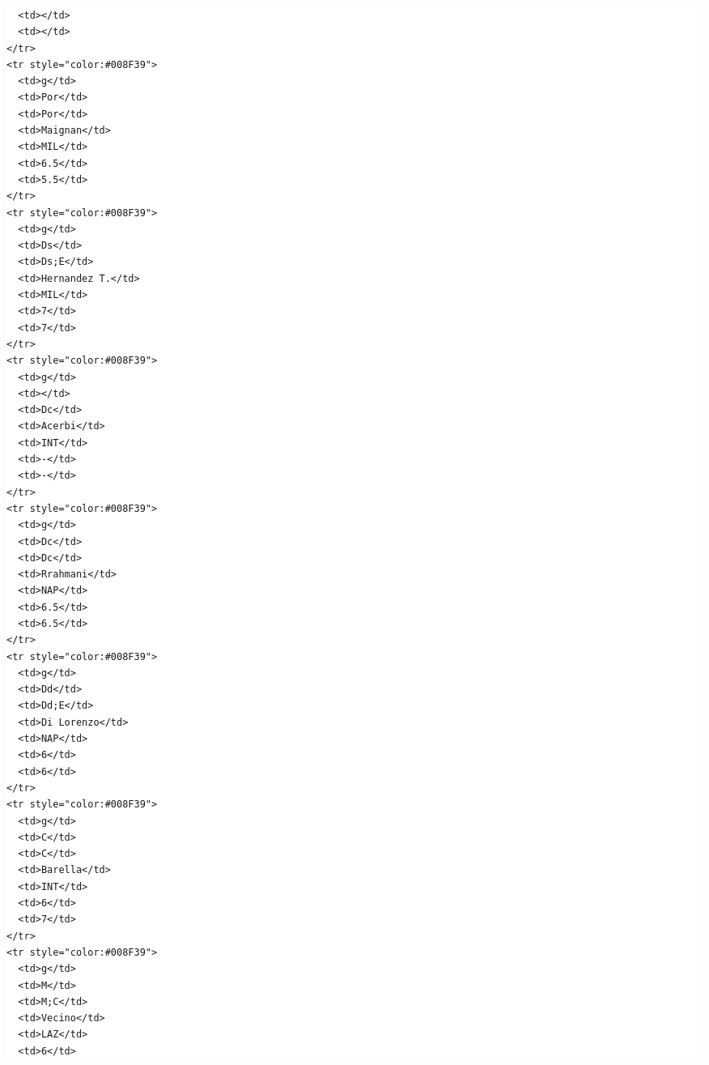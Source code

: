       <td></td>
      <td></td>
    </tr>
    <tr style="color:#008F39">
      <td>g</td>
      <td>Por</td>
      <td>Por</td>
      <td>Maignan</td>
      <td>MIL</td>
      <td>6.5</td>
      <td>5.5</td>
    </tr>
    <tr style="color:#008F39">
      <td>g</td>
      <td>Ds</td>
      <td>Ds;E</td>
      <td>Hernandez T.</td>
      <td>MIL</td>
      <td>7</td>
      <td>7</td>
    </tr>
    <tr style="color:#008F39">
      <td>g</td>
      <td></td>
      <td>Dc</td>
      <td>Acerbi</td>
      <td>INT</td>
      <td>-</td>
      <td>-</td>
    </tr>
    <tr style="color:#008F39">
      <td>g</td>
      <td>Dc</td>
      <td>Dc</td>
      <td>Rrahmani</td>
      <td>NAP</td>
      <td>6.5</td>
      <td>6.5</td>
    </tr>
    <tr style="color:#008F39">
      <td>g</td>
      <td>Dd</td>
      <td>Dd;E</td>
      <td>Di Lorenzo</td>
      <td>NAP</td>
      <td>6</td>
      <td>6</td>
    </tr>
    <tr style="color:#008F39">
      <td>g</td>
      <td>C</td>
      <td>C</td>
      <td>Barella</td>
      <td>INT</td>
      <td>6</td>
      <td>7</td>
    </tr>
    <tr style="color:#008F39">
      <td>g</td>
      <td>M</td>
      <td>M;C</td>
      <td>Vecino</td>
      <td>LAZ</td>
      <td>6</td>